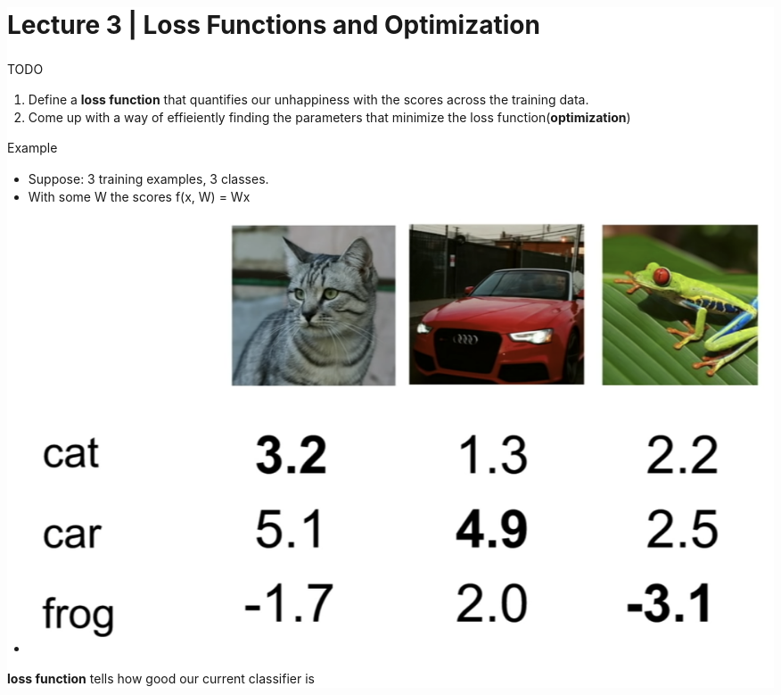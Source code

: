# Lecture 3 | Loss Functions and Optimization



TODO

1. Define a **loss function** that quantifies our unhappiness with the scores across the training data.
2. Come up with a way of effieiently finding the parameters that minimize the loss function(**optimization**)



Example

- Suppose: 3 training examples, 3 classes.
- With some W the scores f(x, W) = Wx
- <img src="./img/loss_function_example.png" />



**loss function** tells how good our current classifier is
